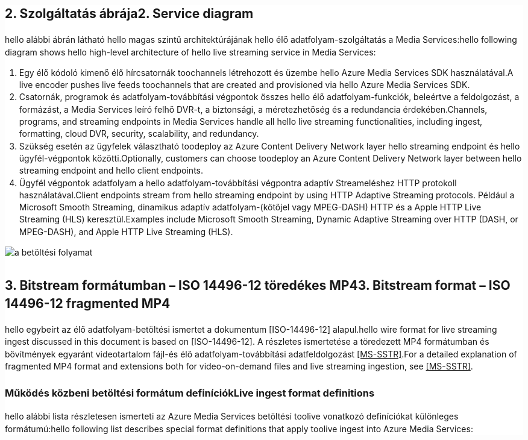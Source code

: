 ## <a name="2-service-diagram"></a><span data-ttu-id="c5f31-111">2. Szolgáltatás ábrája</span><span class="sxs-lookup"><span data-stu-id="c5f31-111">2. Service diagram</span></span>
<span data-ttu-id="c5f31-112">hello alábbi ábrán látható hello magas szintű architektúrájának hello élő adatfolyam-szolgáltatás a Media Services:</span><span class="sxs-lookup"><span data-stu-id="c5f31-112">hello following diagram shows hello high-level architecture of hello live streaming service in Media Services:</span></span>

1. <span data-ttu-id="c5f31-113">Egy élő kódoló kimenő élő hírcsatornák toochannels létrehozott és üzembe hello Azure Media Services SDK használatával.</span><span class="sxs-lookup"><span data-stu-id="c5f31-113">A live encoder pushes live feeds toochannels that are created and provisioned via hello Azure Media Services SDK.</span></span>
2. <span data-ttu-id="c5f31-114">Csatornák, programok és adatfolyam-továbbítási végpontok összes hello élő adatfolyam-funkciók, beleértve a feldolgozást, a formázást, a Media Services leíró felhő DVR-t, a biztonsági, a méretezhetőség és a redundancia érdekében.</span><span class="sxs-lookup"><span data-stu-id="c5f31-114">Channels, programs, and streaming endpoints in Media Services handle all hello live streaming functionalities, including ingest, formatting, cloud DVR, security, scalability, and redundancy.</span></span>
3. <span data-ttu-id="c5f31-115">Szükség esetén az ügyfelek választható toodeploy az Azure Content Delivery Network layer hello streaming endpoint és hello ügyfél-végpontok közötti.</span><span class="sxs-lookup"><span data-stu-id="c5f31-115">Optionally, customers can choose toodeploy an Azure Content Delivery Network layer between hello streaming endpoint and hello client endpoints.</span></span>
4. <span data-ttu-id="c5f31-116">Ügyfél végpontok adatfolyam a hello adatfolyam-továbbítási végpontra adaptív Streameléshez HTTP protokoll használatával.</span><span class="sxs-lookup"><span data-stu-id="c5f31-116">Client endpoints stream from hello streaming endpoint by using HTTP Adaptive Streaming protocols.</span></span> <span data-ttu-id="c5f31-117">Például a Microsoft Smooth Streaming, dinamikus adaptív adatfolyam-(kötőjel vagy MPEG-DASH) HTTP és a Apple HTTP Live Streaming (HLS) keresztül.</span><span class="sxs-lookup"><span data-stu-id="c5f31-117">Examples include Microsoft Smooth Streaming, Dynamic Adaptive Streaming over HTTP (DASH, or MPEG-DASH), and Apple HTTP Live Streaming (HLS).</span></span>

![a betöltési folyamat][image1]

## <a name="3-bitstream-format--iso-14496-12-fragmented-mp4"></a><span data-ttu-id="c5f31-119">3. Bitstream formátumban – ISO 14496-12 töredékes MP4</span><span class="sxs-lookup"><span data-stu-id="c5f31-119">3. Bitstream format – ISO 14496-12 fragmented MP4</span></span>
<span data-ttu-id="c5f31-120">hello egybeírt az élő adatfolyam-betöltési ismertet a dokumentum [ISO-14496-12] alapul.</span><span class="sxs-lookup"><span data-stu-id="c5f31-120">hello wire format for live streaming ingest discussed in this document is based on [ISO-14496-12].</span></span> <span data-ttu-id="c5f31-121">A részletes ismertetése a töredezett MP4 formátumban és bővítmények egyaránt videotartalom fájl-és élő adatfolyam-továbbítási adatfeldolgozást [[MS-SSTR]](http://msdn.microsoft.com/library/ff469518.aspx).</span><span class="sxs-lookup"><span data-stu-id="c5f31-121">For a detailed explanation of fragmented MP4 format and extensions both for video-on-demand files and live streaming ingestion, see [[MS-SSTR]](http://msdn.microsoft.com/library/ff469518.aspx).</span></span>

### <a name="live-ingest-format-definitions"></a><span data-ttu-id="c5f31-122">Működés közbeni betöltési formátum definíciók</span><span class="sxs-lookup"><span data-stu-id="c5f31-122">Live ingest format definitions</span></span>
<span data-ttu-id="c5f31-123">hello alábbi lista részletesen ismerteti az Azure Media Services betöltési toolive vonatkozó definíciókat különleges formátumú:</span><span class="sxs-lookup"><span data-stu-id="c5f31-123">hello following list describes special format definitions that apply toolive ingest into Azure Media Services:</span></span>


[image1]: ./media/media-services-fmp4-live-ingest-overview/media-services-image1.png
[image2]: ./media/media-services-fmp4-live-ingest-overview/media-services-image2.png
[image3]: ./media/media-services-fmp4-live-ingest-overview/media-services-image3.png
[image4]: ./media/media-services-fmp4-live-ingest-overview/media-services-image4.png
[image5]: ./media/media-services-fmp4-live-ingest-overview/media-services-image5.png
[image6]: ./media/media-services-fmp4-live-ingest-overview/media-services-image6.png
[image7]: ./media/media-services-fmp4-live-ingest-overview/media-services-image7.png